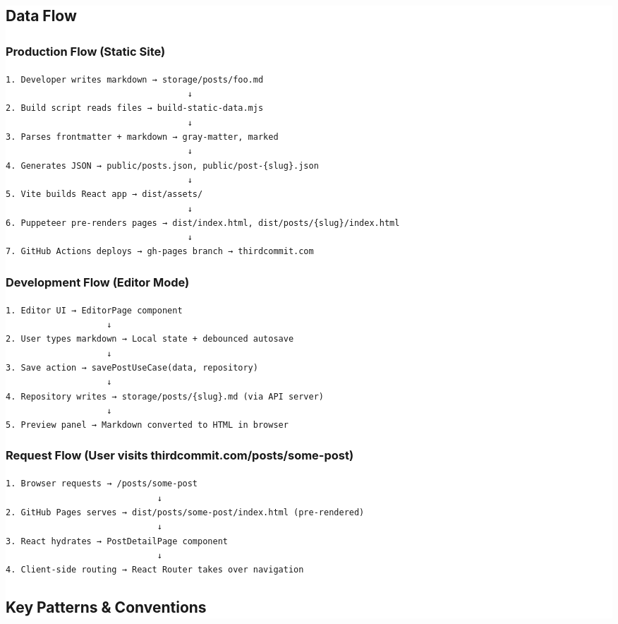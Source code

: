 ```
```

## Data Flow

### Production Flow (Static Site)

```
1. Developer writes markdown → storage/posts/foo.md
                                    ↓
2. Build script reads files → build-static-data.mjs
                                    ↓
3. Parses frontmatter + markdown → gray-matter, marked
                                    ↓
4. Generates JSON → public/posts.json, public/post-{slug}.json
                                    ↓
5. Vite builds React app → dist/assets/
                                    ↓
6. Puppeteer pre-renders pages → dist/index.html, dist/posts/{slug}/index.html
                                    ↓
7. GitHub Actions deploys → gh-pages branch → thirdcommit.com
```

### Development Flow (Editor Mode)

```
1. Editor UI → EditorPage component
                    ↓
2. User types markdown → Local state + debounced autosave
                    ↓
3. Save action → savePostUseCase(data, repository)
                    ↓
4. Repository writes → storage/posts/{slug}.md (via API server)
                    ↓
5. Preview panel → Markdown converted to HTML in browser
```

### Request Flow (User visits thirdcommit.com/posts/some-post)

```
1. Browser requests → /posts/some-post
                              ↓
2. GitHub Pages serves → dist/posts/some-post/index.html (pre-rendered)
                              ↓
3. React hydrates → PostDetailPage component
                              ↓
4. Client-side routing → React Router takes over navigation
```

## Key Patterns & Conventions
